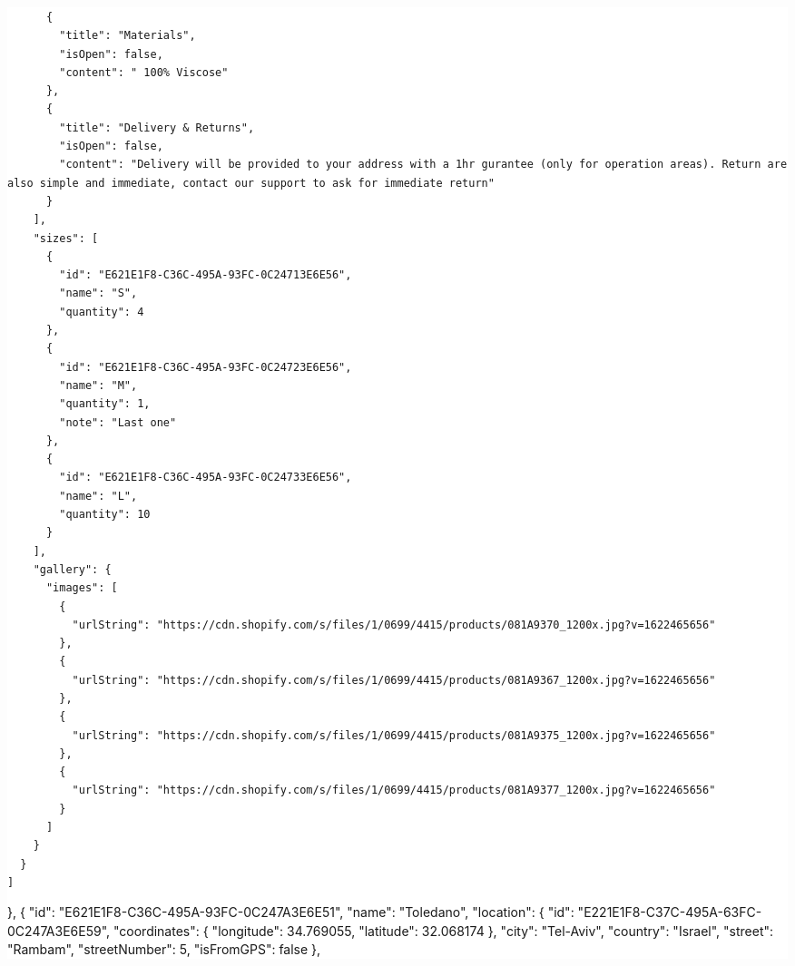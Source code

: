           {
            "title": "Materials",
            "isOpen": false,
            "content": " 100% Viscose"
          },
          {
            "title": "Delivery & Returns",
            "isOpen": false,
            "content": "Delivery will be provided to your address with a 1hr gurantee (only for operation areas). Return are also simple and immediate, contact our support to ask for immediate return"
          }
        ],
        "sizes": [
          {
            "id": "E621E1F8-C36C-495A-93FC-0C24713E6E56",
            "name": "S",
            "quantity": 4
          },
          {
            "id": "E621E1F8-C36C-495A-93FC-0C24723E6E56",
            "name": "M",
            "quantity": 1,
            "note": "Last one"
          },
          {
            "id": "E621E1F8-C36C-495A-93FC-0C24733E6E56",
            "name": "L",
            "quantity": 10
          }
        ],
        "gallery": {
          "images": [
            {
              "urlString": "https://cdn.shopify.com/s/files/1/0699/4415/products/081A9370_1200x.jpg?v=1622465656"
            },
            {
              "urlString": "https://cdn.shopify.com/s/files/1/0699/4415/products/081A9367_1200x.jpg?v=1622465656"
            },
            {
              "urlString": "https://cdn.shopify.com/s/files/1/0699/4415/products/081A9375_1200x.jpg?v=1622465656"
            },
            {
              "urlString": "https://cdn.shopify.com/s/files/1/0699/4415/products/081A9377_1200x.jpg?v=1622465656"
            }
          ]
        }
      }
    ]
  },
  {
    "id": "E621E1F8-C36C-495A-93FC-0C247A3E6E51",
    "name": "Toledano",
    "location": {
      "id": "E221E1F8-C37C-495A-63FC-0C247A3E6E59",
      "coordinates": {
        "longitude": 34.769055,
        "latitude": 32.068174
      },
      "city": "Tel-Aviv",
      "country": "Israel",
      "street": "Rambam",
      "streetNumber": 5,
      "isFromGPS": false
    },